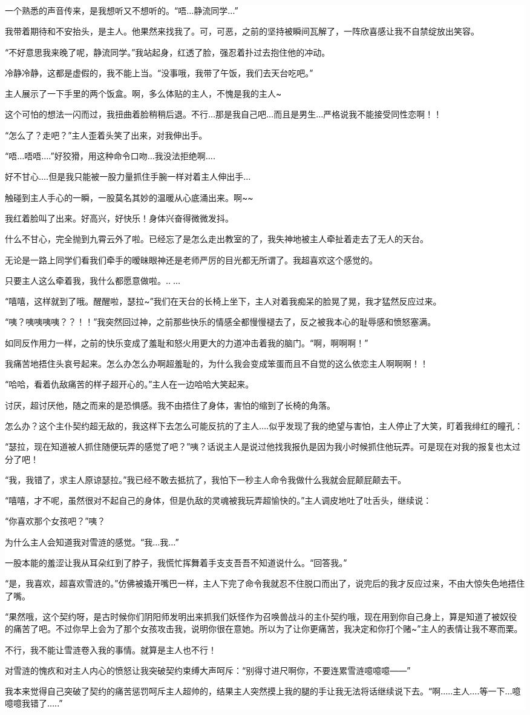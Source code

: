 一个熟悉的声音传来，是我想听又不想听的。“唔…静流同学…”

我带着期待和不安抬头，是主人。他果然来找我了。可，可恶，之前的坚持被瞬间瓦解了，一阵欣喜感让我不自禁绽放出笑容。

“不好意思我来晚了呢，静流同学。”我站起身，红透了脸，强忍着扑过去抱住他的冲动。

冷静冷静，这都是虚假的，我不能上当。“没事哦，我带了午饭，我们去天台吃吧。”

主人展示了一下手里的两个饭盒。啊，多么体贴的主人，不愧是我的主人~

这个可怕的想法一闪而过，我扭曲着脸稍稍后退。不行…那是我自己吧…而且是男生…严格说我不能接受同性恋啊！！

“怎么了？走吧？”主人歪着头笑了出来，对我伸出手。

“唔…唔唔….”好狡猾，用这种命令口吻…我没法拒绝啊….

好不甘心….但是我只能被一股力量抓住手腕一样对着主人伸出手…

触碰到主人手心的一瞬，一股莫名其妙的温暖从心底涌出来。啊~~

我红着脸叫了出来。好高兴，好快乐！身体兴奋得微微发抖。

什么不甘心，完全抛到九霄云外了啦。已经忘了是怎么走出教室的了，我失神地被主人牵扯着走去了无人的天台。

无论是一路上同学们看我们牵手的暧昧眼神还是老师严厉的目光都无所谓了。我超喜欢这个感觉的。

只要主人这么牵着我，我什么都愿意做啦。..
…

“嘻嘻，这样就到了哦。醒醒啦，瑟拉~”我们在天台的长椅上坐下，主人对着我痴呆的脸晃了晃，我才猛然反应过来。

“咦？咦咦咦咦？？！！”我突然回过神，之前那些快乐的情感全都慢慢褪去了，反之被我本心的耻辱感和愤怒塞满。

如同反作用力一样，之前的快乐变成了羞耻和怒火用更大的力道冲击着我的脑门。“啊，啊啊啊！”

我痛苦地捂住头哀号起来。怎么办怎么办啊超羞耻的，为什么我会变成笨蛋而且不自觉的这么依恋主人啊啊啊！！

“哈哈，看着仇敌痛苦的样子超开心的。”主人在一边哈哈大笑起来。

讨厌，超讨厌他，随之而来的是恐惧感。我不由捂住了身体，害怕的缩到了长椅的角落。

怎么办？这个主仆契约超无敌的，我这样下去怎么可能反抗的了主人….似乎发现了我的绝望与害怕，主人停止了大笑，盯着我绯红的瞳孔：

“瑟拉，现在知道被人抓住随便玩弄的感觉了吧？”咦？话说主人是说过他找我报仇是因为我小时候抓住他玩弄。可是现在对我的报复也太过分了吧！

“我，我错了，求主人原谅瑟拉。”我已经不敢去抵抗了，我怕下一秒主人命令我做什么我就会屁颠屁颠去干。

“嘻嘻，才不呢，虽然很对不起自己的身体，但是仇敌的灵魂被我玩弄超愉快的。”主人调皮地吐了吐舌头，继续说：

“你喜欢那个女孩吧？”咦？

为什么主人会知道我对雪涟的感觉。“我…我…”

一股本能的羞涩让我从耳朵红到了脖子，我慌忙挥舞着手支支吾吾不知道说什么。“回答我。”

“是，我喜欢，超喜欢雪涟的。”仿佛被撬开嘴巴一样，主人下完了命令我就忍不住脱口而出了，说完后的我才反应过来，不由大惊失色地捂住了嘴。

“果然哦，这个契约呀，是古时候你们阴阳师发明出来抓我们妖怪作为召唤兽战斗的主仆契约哦，现在用到你自己身上，算是知道了被奴役的痛苦了吧。不过你早上会为了那个女孩攻击我，说明你很在意她。所以为了让你更痛苦，我决定和你打个赌~”主人的表情让我不寒而栗。

不行，我不能让雪涟卷入我的事情。就算是主人也不行！

对雪涟的愧疚和对主人内心的愤怒让我突破契约束缚大声呵斥：“别得寸进尺啊你，不要连累雪涟噫噫噫——”

我本来觉得自己突破了契约的痛苦惩罚呵斥主人超帅的，结果主人突然摸上我的腿的手让我无法将话继续说下去。“啊…..主人….等一下…噫噫噫我错了…..”
